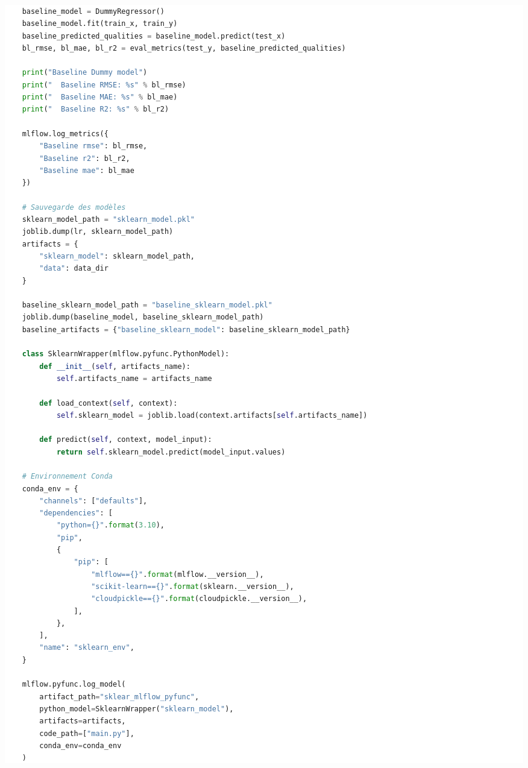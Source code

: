 ```python
    baseline_model = DummyRegressor()
    baseline_model.fit(train_x, train_y)
    baseline_predicted_qualities = baseline_model.predict(test_x)
    bl_rmse, bl_mae, bl_r2 = eval_metrics(test_y, baseline_predicted_qualities)

    print("Baseline Dummy model")
    print("  Baseline RMSE: %s" % bl_rmse)
    print("  Baseline MAE: %s" % bl_mae)
    print("  Baseline R2: %s" % bl_r2)

    mlflow.log_metrics({
        "Baseline rmse": bl_rmse,
        "Baseline r2": bl_r2,
        "Baseline mae": bl_mae
    })

    # Sauvegarde des modèles
    sklearn_model_path = "sklearn_model.pkl"
    joblib.dump(lr, sklearn_model_path)
    artifacts = {
        "sklearn_model": sklearn_model_path,
        "data": data_dir
    }

    baseline_sklearn_model_path = "baseline_sklearn_model.pkl"
    joblib.dump(baseline_model, baseline_sklearn_model_path)
    baseline_artifacts = {"baseline_sklearn_model": baseline_sklearn_model_path}

    class SklearnWrapper(mlflow.pyfunc.PythonModel):
        def __init__(self, artifacts_name):
            self.artifacts_name = artifacts_name

        def load_context(self, context):
            self.sklearn_model = joblib.load(context.artifacts[self.artifacts_name])

        def predict(self, context, model_input):
            return self.sklearn_model.predict(model_input.values)

    # Environnement Conda
    conda_env = {
        "channels": ["defaults"],
        "dependencies": [
            "python={}".format(3.10),
            "pip",
            {
                "pip": [
                    "mlflow=={}".format(mlflow.__version__),
                    "scikit-learn=={}".format(sklearn.__version__),
                    "cloudpickle=={}".format(cloudpickle.__version__),
                ],
            },
        ],
        "name": "sklearn_env",
    }

    mlflow.pyfunc.log_model(
        artifact_path="sklear_mlflow_pyfunc",
        python_model=SklearnWrapper("sklearn_model"),
        artifacts=artifacts,
        code_path=["main.py"],
        conda_env=conda_env
    )

```